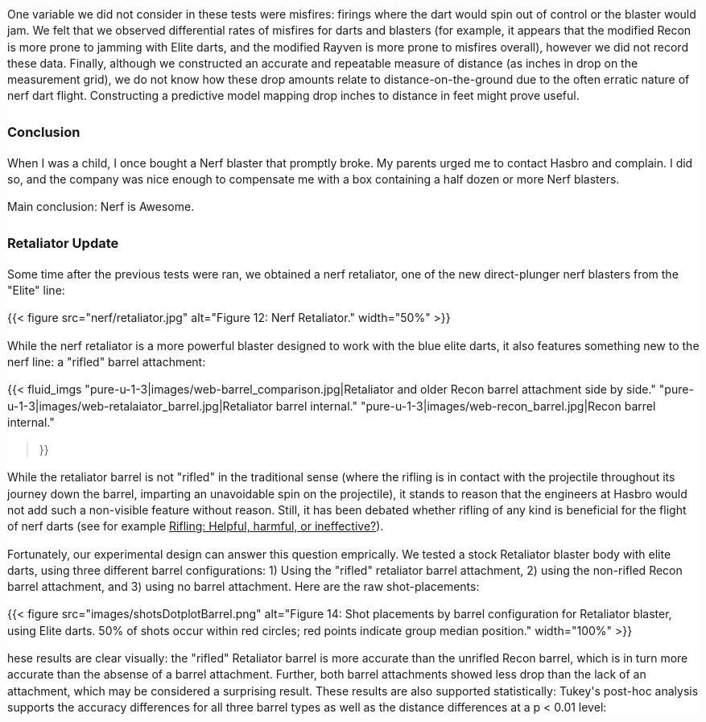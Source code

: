 One variable we did not consider in these tests were misfires: firings where the dart would spin out of control or the blaster would jam. We felt that we observed differential rates of misfires for darts and blasters (for example, it appears that the modified Recon is more prone to jamming with Elite darts, and the modified Rayven is more prone to misfires overall), however we did not record these data. Finally, although we constructed an accurate and repeatable measure of distance (as inches in drop on the measurement grid), we do not know how these drop amounts relate to distance-on-the-ground due to the often erratic nature of nerf dart flight. Constructing a predictive model mapping drop inches to distance in feet might prove useful.


### Conclusion

When I was a child, I once bought a Nerf blaster that promptly broke. My parents urged me to contact Hasbro and complain. I did so, and the company was nice enough to compensate me with a box containing a half dozen or more Nerf blasters.

Main conclusion: Nerf is Awesome.



### Retaliator Update

Some time after the previous tests were ran, we obtained a nerf retaliator, one of the new direct-plunger nerf blasters from the "Elite" line:


{{< figure src="nerf/retaliator.jpg" alt="Figure 12: Nerf Retaliator." width="50%" >}}


While the nerf retaliator is a more powerful blaster designed to work with the blue elite darts, it also features something new to the nerf line: a "rifled" barrel attachment:

{{< fluid_imgs 
  "pure-u-1-3|images/web-barrel_comparison.jpg|Retaliator and older Recon barrel attachment side by side." 
  "pure-u-1-3|images/web-retalaiator_barrel.jpg|Retaliator barrel internal." 
  "pure-u-1-3|images/web-recon_barrel.jpg|Recon barrel internal." 

>}}


While the retaliator barrel is not "rifled" in the traditional sense (where the rifling is in contact with the projectile throughout its journey down the barrel, imparting an unavoidable spin on the projectile), it stands to reason that the engineers at Hasbro would not add such a non-visible feature without reason. Still, it has been debated whether rifling of any kind is beneficial for the flight of nerf darts (see for example [Rifling: Helpful, harmful, or ineffective?](http://btrettel.nerfers.com/archives/14)).

Fortunately, our experimental design can answer this question emprically. We tested a stock Retaliator blaster body with elite darts, using three different barrel configurations: 1) Using the "rifled" retaliator barrel attachment, 2) using the non-rifled Recon barrel attachment, and 3) using no barrel attachment. Here are the raw shot-placements:


{{< figure src="images/shotsDotplotBarrel.png" alt="Figure 14: Shot placements by barrel configuration for Retaliator blaster, using Elite darts. 50% of shots occur within red circles; red points indicate group median position." width="100%" >}}

hese results are clear visually: the "rifled" Retaliator barrel is more accurate than the unrifled Recon barrel, which is in turn more accurate than the absense of a barrel attachment. Further, both barrel attachments showed less drop than the lack of an attachment, which may be considered a surprising result. These results are also supported statistically: Tukey's post-hoc analysis supports the accuracy differences for all three barrel types as well as the distance differences at a p < 0.01 level:
